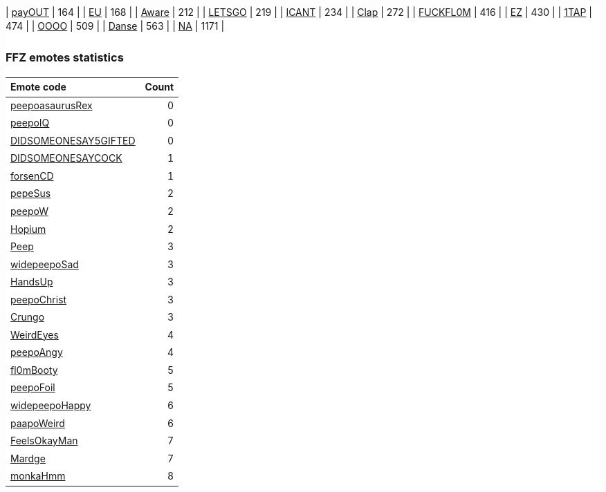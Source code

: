| [payOUT](https://betterttv.com/emotes/60330e147c74605395f31ffa)             | 164   |
| [EU](https://betterttv.com/emotes/55af48ad126a717d4ea2688a)                 | 168   |
| [Aware](https://betterttv.com/emotes/6229634206fd6a9f5be6ae50)              | 212   |
| [LETSGO](https://betterttv.com/emotes/6072c12539b5010444cfd137)             | 219   |
| [ICANT](https://betterttv.com/emotes/625100153c6f14b68844c3b9)              | 234   |
| [Clap](https://betterttv.com/emotes/55b6f480e66682f576dd94f5)               | 272   |
| [FUCKFL0M](https://betterttv.com/emotes/61829f521f8ff7628e6c3eaa)           | 416   |
| [EZ](https://betterttv.com/emotes/5590b223b344e2c42a9e28e3)                 | 430   |
| [1TAP](https://betterttv.com/emotes/6152643eb63cc97ee6d3aa5b)               | 474   |
| [OOOO](https://betterttv.com/emotes/5e5300e6751afe7d553e4351)               | 509   |
| [Danse](https://betterttv.com/emotes/62ea6399352cab2523f73fa7)              | 563   |
| [NA](https://betterttv.com/emotes/55af4716126a717d4ea26886)                 | 1171  |

### FFZ emotes statistics

| Emote code                                                           | Count |
| :------------------------------------------------------------------- | ----: |
| [peepoasaurusRex](https://www.frankerfacez.com/emoticon/477703)      | 0     |
| [peepoIQ](https://www.frankerfacez.com/emoticon/324028)              | 0     |
| [DIDSOMEONESAY5GIFTED](https://www.frankerfacez.com/emoticon/650596) | 0     |
| [DIDSOMEONESAYCOCK](https://www.frankerfacez.com/emoticon/438500)    | 1     |
| [forsenCD](https://www.frankerfacez.com/emoticon/249060)             | 1     |
| [pepeSus](https://www.frankerfacez.com/emoticon/336270)              | 2     |
| [peepoW](https://www.frankerfacez.com/emoticon/464930)               | 2     |
| [Hopium](https://www.frankerfacez.com/emoticon/580668)               | 2     |
| [Peep](https://www.frankerfacez.com/emoticon/671085)                 | 3     |
| [widepeepoSad](https://www.frankerfacez.com/emoticon/303899)         | 3     |
| [HandsUp](https://www.frankerfacez.com/emoticon/229760)              | 3     |
| [peepoChrist](https://www.frankerfacez.com/emoticon/250610)          | 3     |
| [Crungo](https://www.frankerfacez.com/emoticon/602021)               | 3     |
| [WeirdEyes](https://www.frankerfacez.com/emoticon/282161)            | 4     |
| [peepoAngy](https://www.frankerfacez.com/emoticon/613800)            | 4     |
| [fl0mBooty](https://www.frankerfacez.com/emoticon/333303)            | 5     |
| [peepoFoil](https://www.frankerfacez.com/emoticon/282168)            | 5     |
| [widepeepoHappy](https://www.frankerfacez.com/emoticon/270930)       | 6     |
| [paapoWeird](https://www.frankerfacez.com/emoticon/408701)           | 6     |
| [FeelsOkayMan](https://www.frankerfacez.com/emoticon/145947)         | 7     |
| [Mardge](https://www.frankerfacez.com/emoticon/643280)               | 7     |
| [monkaHmm](https://www.frankerfacez.com/emoticon/240746)             | 8     |